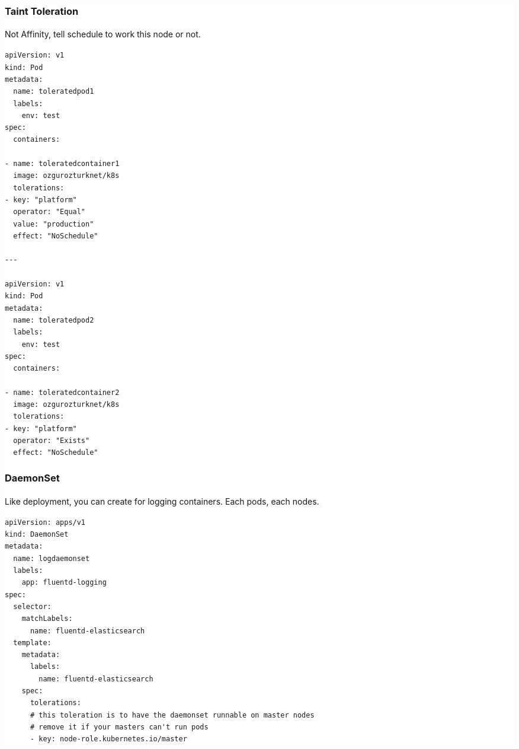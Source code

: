 ### Taint Toleration

Not Affinity, tell schedule to work this node or not.

```
apiVersion: v1
kind: Pod
metadata:
  name: toleratedpod1
  labels:
    env: test
spec:
  containers:

- name: toleratedcontainer1
  image: ozgurozturknet/k8s
  tolerations:
- key: "platform"
  operator: "Equal"
  value: "production"
  effect: "NoSchedule"

---

apiVersion: v1
kind: Pod
metadata:
  name: toleratedpod2
  labels:
    env: test
spec:
  containers:

- name: toleratedcontainer2
  image: ozgurozturknet/k8s
  tolerations:
- key: "platform"
  operator: "Exists"
  effect: "NoSchedule"
```

### DaemonSet

Like deployment, you can create for logging containers. Each pods, each nodes.

```
apiVersion: apps/v1
kind: DaemonSet
metadata:
  name: logdaemonset
  labels:
    app: fluentd-logging
spec:
  selector:
    matchLabels:
      name: fluentd-elasticsearch
  template:
    metadata:
      labels:
        name: fluentd-elasticsearch
    spec:
      tolerations:
      # this toleration is to have the daemonset runnable on master nodes
      # remove it if your masters can't run pods
      - key: node-role.kubernetes.io/master
```